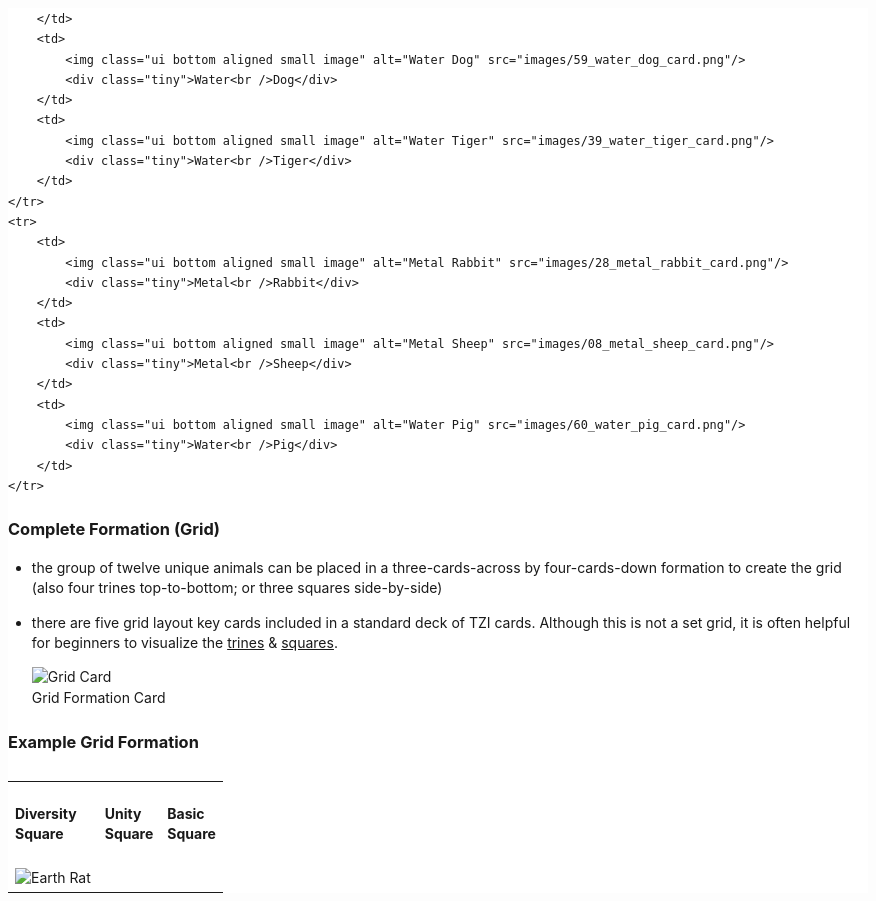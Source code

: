         </td>
        <td>
            <img class="ui bottom aligned small image" alt="Water Dog" src="images/59_water_dog_card.png"/>
            <div class="tiny">Water<br />Dog</div>
        </td>
        <td>
            <img class="ui bottom aligned small image" alt="Water Tiger" src="images/39_water_tiger_card.png"/>
            <div class="tiny">Water<br />Tiger</div>
        </td>    
    </tr>
    <tr>
        <td>
            <img class="ui bottom aligned small image" alt="Metal Rabbit" src="images/28_metal_rabbit_card.png"/>
            <div class="tiny">Metal<br />Rabbit</div>
        </td>
        <td>
            <img class="ui bottom aligned small image" alt="Metal Sheep" src="images/08_metal_sheep_card.png"/>
            <div class="tiny">Metal<br />Sheep</div>
        </td>
        <td>
            <img class="ui bottom aligned small image" alt="Water Pig" src="images/60_water_pig_card.png"/>
            <div class="tiny">Water<br />Pig</div>
        </td>
    </tr>
</table>

</div>

<div id="grid">

### Complete Formation (Grid)

* the group of twelve unique animals can be placed in a three-cards-across by four-cards-down formation to create the grid (also four trines top-to-bottom; or three squares side-by-side)

* there are five grid layout key cards included in a standard deck of TZI cards. Although this is not a set grid, it is often helpful for beginners to visualize the <a href="#trines">trines</a> & <a href="#squares">squares</a>.
    
    <img alt="Grid Card" src="images/bw_grid_card.png" width="120px"/> 
    <div class="tiny">Grid Formation Card</div>

### Example Grid Formation

<table id="example_grid" style="width:100%">
    <caption></caption>
    <tr>
        <td><h4>Diversity<br />Square</h4>
            <div class="tiny"></div>
        </td>
        <td><h4>Unity<br />Square</h4>
            <div class="tiny"></div>
        </td>
        <td><h4>Basic<br />Square</h4>
            <div class="tiny"></div>
        </td>
    </tr>
    <tr>
        <td>
            <img class="ui bottom aligned small image" alt="Earth Rat" src="images/25_earth_rat_card.png"/>
        </td>
        <td>
